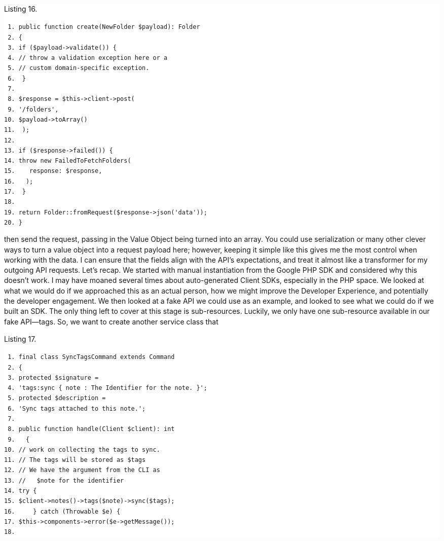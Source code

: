 Listing 16.
```
 1. public function create(NewFolder $payload): Folder
 2. {
 3. if ($payload->validate()) {
 4. // throw a validation exception here or a
 5. // custom domain-specific exception.
 6.  }
 7.
 8. $response = $this->client->post(
 9. '/folders',
10. $payload->toArray()
11.  );
12.
13. if ($response->failed()) {
14. throw new FailedToFetchFolders(
15.    response: $response,
16.   );
17.  }
18.
19. return Folder::fromRequest($response->json('data'));
20. }

```

then send the request, passing in the Value Object being
turned into an array. You could use serialization or many
other clever ways to turn a value object into a request payload
here; however, keeping it simple like this gives me the most
control when working with the data. I can ensure that the
fields align with the API’s expectations, and treat it almost
like a transformer for my outgoing API requests.
Let’s recap. We started with manual instantiation from the
Google PHP SDK and considered why this doesn’t work. I
may have moaned several times about auto-generated Client
SDKs, especially in the PHP space. We looked at what we
would do if we approached this as an actual person, how we
might improve the Developer Experience, and potentially
the developer engagement. We then looked at a fake API we
could use as an example, and looked to see what we could do
if we built an SDK.
The only thing left to cover at this stage is sub-resources.
Luckily, we only have one sub-resource available in our fake
API—tags. So, we want to create another service class that

Listing 17.
```
 1. final class SyncTagsCommand extends Command
 2. {
 3. protected $signature =
 4. 'tags:sync { note : The Identifier for the note. }';
 5. protected $description =
 6. 'Sync tags attached to this note.';
 7.
 8. public function handle(Client $client): int
 9.   {
10. // work on collecting the tags to sync.
11. // The tags will be stored as $tags
12. // We have the argument from the CLI as
13. //   $note for the identifier
14. try {
15. $client->notes()->tags($note)->sync($tags);
16.     } catch (Throwable $e) {
17. $this->components->error($e->getMessage());
18.
```